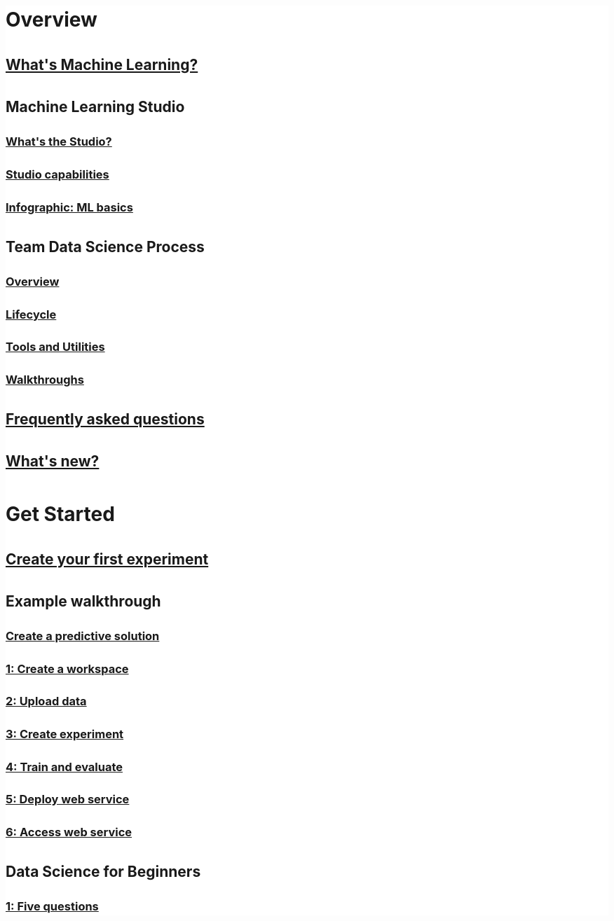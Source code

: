 # Overview
## [What's Machine Learning?](machine-learning-what-is-machine-learning.md)
## Machine Learning Studio
### [What's the Studio?](machine-learning-what-is-ml-studio.md)
### [Studio capabilities](machine-learning-studio-overview-diagram.md)
### [Infographic: ML basics](machine-learning-basics-infographic-with-algorithm-examples.md)
## Team Data Science Process
### [Overview](http://aka.ms/datascienceprocess)
### [Lifecycle](data-science-process-overview.md)
### [Tools and Utilities](machine-learning-data-science-environment-setup.md)
### [Walkthroughs](data-science-process-walkthroughs.md)
## [Frequently asked questions](machine-learning-faq.md)
## [What's new?](machine-learning-whats-new.md)
# Get Started
## [Create your first experiment](machine-learning-create-experiment.md)
## Example walkthrough
### [Create a predictive solution](machine-learning-walkthrough-develop-predictive-solution.md)
### [1: Create a workspace](machine-learning-walkthrough-1-create-ml-workspace.md)
### [2: Upload data](machine-learning-walkthrough-2-upload-data.md)
### [3: Create experiment](machine-learning-walkthrough-3-create-new-experiment.md)
### [4: Train and evaluate](machine-learning-walkthrough-4-train-and-evaluate-models.md)
### [5: Deploy web service](machine-learning-walkthrough-5-publish-web-service.md)
### [6: Access web service](machine-learning-walkthrough-6-access-web-service.md)
## Data Science for Beginners
### [1: Five questions](machine-learning-data-science-for-beginners-the-5-questions-data-science-answers.md)